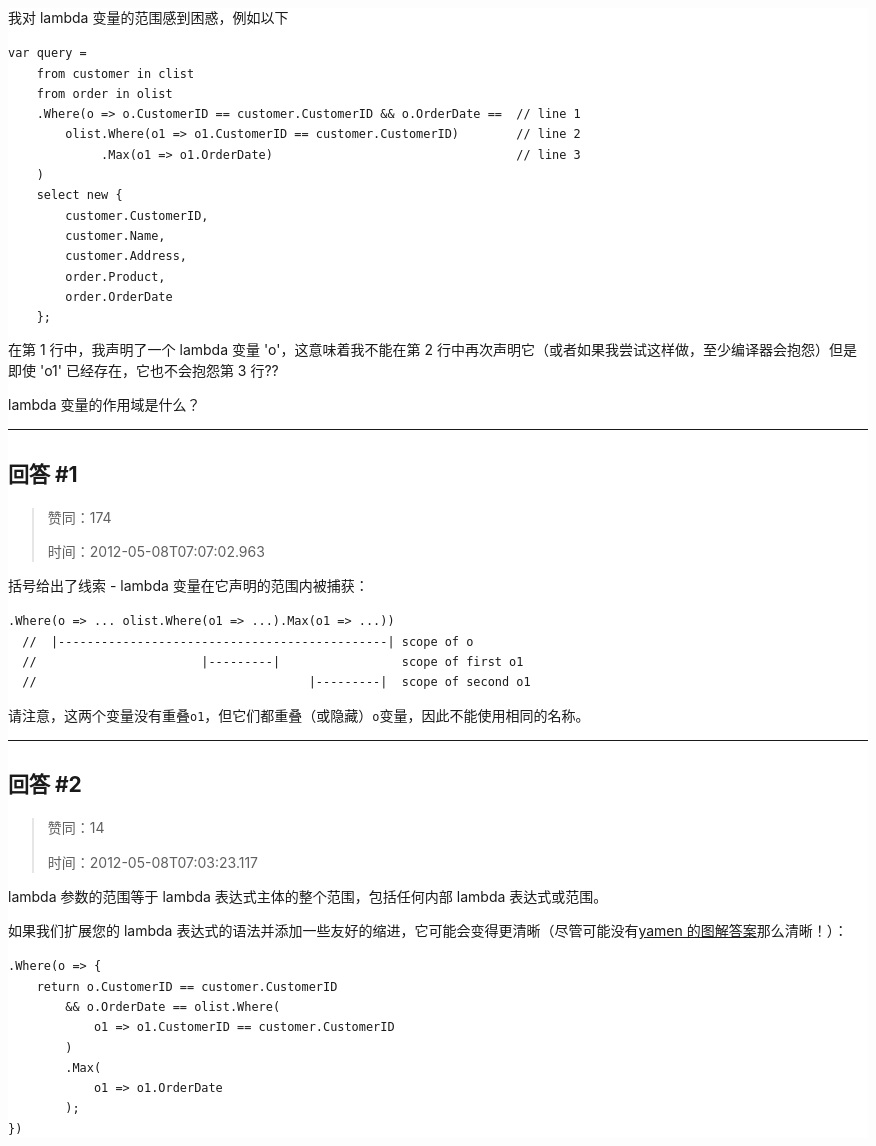 我对 lambda 变量的范围感到困惑，例如以下

```
var query = 
    from customer in clist
    from order in olist
    .Where(o => o.CustomerID == customer.CustomerID && o.OrderDate ==  // line 1
        olist.Where(o1 => o1.CustomerID == customer.CustomerID)        // line 2
             .Max(o1 => o1.OrderDate)                                  // line 3
    )
    select new {
        customer.CustomerID,
        customer.Name,
        customer.Address,
        order.Product,
        order.OrderDate
    }; 
```

在第 1 行中，我声明了一个 lambda 变量 'o'，这意味着我不能在第 2 行中再次声明它（或者如果我尝试这样做，至少编译器会抱怨）但是即使 'o1' 已经存在，它也不会抱怨第 3 行??

lambda 变量的作用域是什么？

* * *

## 回答 #1

> 赞同：174
> 
> 时间：2012-05-08T07:07:02.963

括号给出了线索​​ - lambda 变量在它声明的范围内被捕获：

```
.Where(o => ... olist.Where(o1 => ...).Max(o1 => ...))
  //  |----------------------------------------------| scope of o
  //                       |---------|                 scope of first o1
  //                                      |---------|  scope of second o1 
```

请注意，这两个变量没有重叠`o1`，但它们都重叠（或隐藏）`o`变量，因此不能使用相同的名称。

* * *

## 回答 #2

> 赞同：14
> 
> 时间：2012-05-08T07:03:23.117

lambda 参数的范围等于 lambda 表达式主体的整个范围，包括任何内部 lambda 表达式或范围。

如果我们扩展您的 lambda 表达式的语法并添加一些友好的缩进，它可能会变得更清晰（尽管可能没有[yamen 的图解答案](https://stackoverflow.com/a/10494156/106224)那么清晰！）：

```
.Where(o => {
    return o.CustomerID == customer.CustomerID
        && o.OrderDate == olist.Where(
            o1 => o1.CustomerID == customer.CustomerID
        )
        .Max(
            o1 => o1.OrderDate
        );
}) 
```
